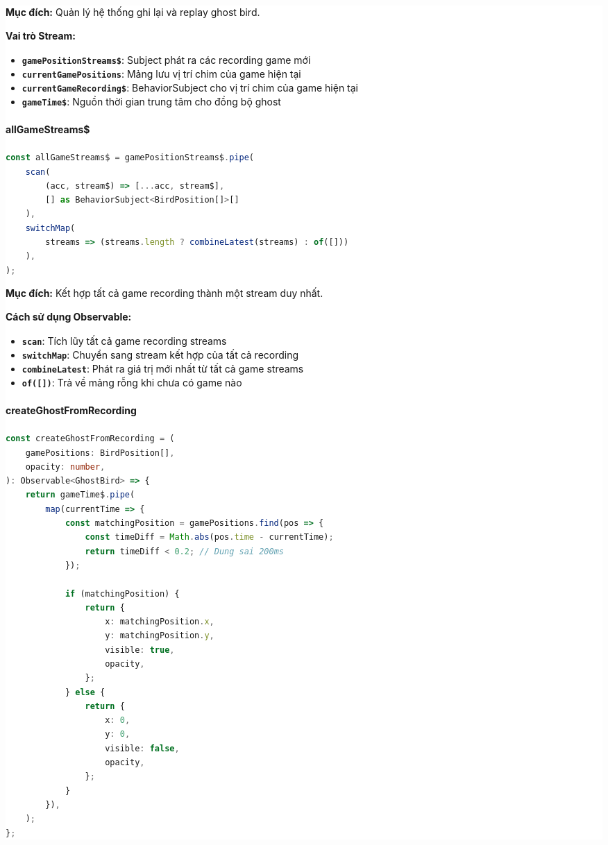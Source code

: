 **Mục đích:** Quản lý hệ thống ghi lại và replay ghost bird.

**Vai trò Stream:**
- **`gamePositionStreams$`**: Subject phát ra các recording game mới
- **`currentGamePositions`**: Mảng lưu vị trí chim của game hiện tại
- **`currentGameRecording$`**: BehaviorSubject cho vị trí chim của game hiện tại
- **`gameTime$`**: Nguồn thời gian trung tâm cho đồng bộ ghost

#### **allGameStreams$**
```typescript
const allGameStreams$ = gamePositionStreams$.pipe(
    scan(
        (acc, stream$) => [...acc, stream$],
        [] as BehaviorSubject<BirdPosition[]>[]
    ),
    switchMap(
        streams => (streams.length ? combineLatest(streams) : of([]))
    ),
);
```

**Mục đích:** Kết hợp tất cả game recording thành một stream duy nhất.

**Cách sử dụng Observable:**
- **`scan`**: Tích lũy tất cả game recording streams
- **`switchMap`**: Chuyển sang stream kết hợp của tất cả recording
- **`combineLatest`**: Phát ra giá trị mới nhất từ tất cả game streams
- **`of([])`**: Trả về mảng rỗng khi chưa có game nào

#### **createGhostFromRecording**
```typescript
const createGhostFromRecording = (
    gamePositions: BirdPosition[],
    opacity: number,
): Observable<GhostBird> => {
    return gameTime$.pipe(
        map(currentTime => {
            const matchingPosition = gamePositions.find(pos => {
                const timeDiff = Math.abs(pos.time - currentTime);
                return timeDiff < 0.2; // Dung sai 200ms
            });

            if (matchingPosition) {
                return {
                    x: matchingPosition.x,
                    y: matchingPosition.y,
                    visible: true,
                    opacity,
                };
            } else {
                return {
                    x: 0,
                    y: 0,
                    visible: false,
                    opacity,
                };
            }
        }),
    );
};
```
